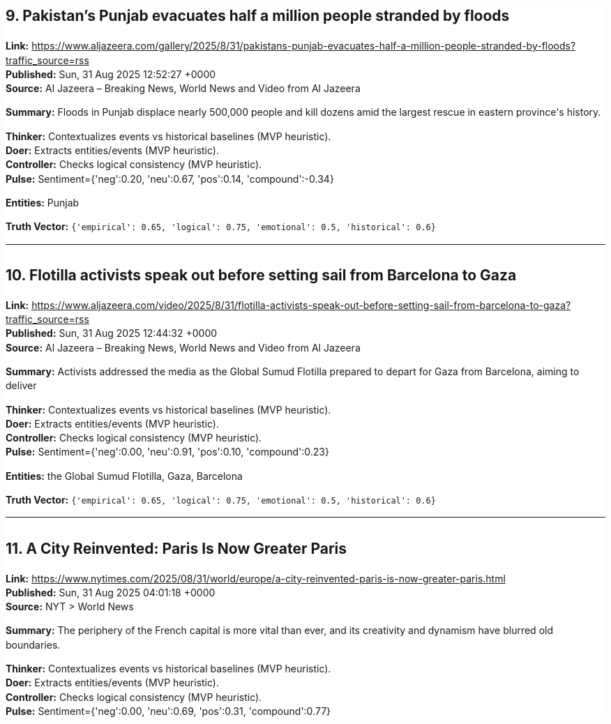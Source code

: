 ## 9. Pakistan’s Punjab evacuates half a million people stranded by floods
**Link:** https://www.aljazeera.com/gallery/2025/8/31/pakistans-punjab-evacuates-half-a-million-people-stranded-by-floods?traffic_source=rss  
**Published:** Sun, 31 Aug 2025 12:52:27 +0000  
**Source:** Al Jazeera – Breaking News, World News and Video from Al Jazeera

**Summary:** Floods in Punjab displace nearly 500,000 people and kill dozens amid the largest rescue in eastern province&#039;s history.

**Thinker:** Contextualizes events vs historical baselines (MVP heuristic).  
**Doer:** Extracts entities/events (MVP heuristic).  
**Controller:** Checks logical consistency (MVP heuristic).  
**Pulse:** Sentiment={'neg':0.20, 'neu':0.67, 'pos':0.14, 'compound':-0.34}

**Entities:** Punjab

**Truth Vector:** `{'empirical': 0.65, 'logical': 0.75, 'emotional': 0.5, 'historical': 0.6}`

---

## 10. Flotilla activists speak out before setting sail from Barcelona to Gaza
**Link:** https://www.aljazeera.com/video/2025/8/31/flotilla-activists-speak-out-before-setting-sail-from-barcelona-to-gaza?traffic_source=rss  
**Published:** Sun, 31 Aug 2025 12:44:32 +0000  
**Source:** Al Jazeera – Breaking News, World News and Video from Al Jazeera

**Summary:** Activists addressed the media as the Global Sumud Flotilla prepared to depart for Gaza from Barcelona, aiming to deliver

**Thinker:** Contextualizes events vs historical baselines (MVP heuristic).  
**Doer:** Extracts entities/events (MVP heuristic).  
**Controller:** Checks logical consistency (MVP heuristic).  
**Pulse:** Sentiment={'neg':0.00, 'neu':0.91, 'pos':0.10, 'compound':0.23}

**Entities:** the Global Sumud Flotilla, Gaza, Barcelona

**Truth Vector:** `{'empirical': 0.65, 'logical': 0.75, 'emotional': 0.5, 'historical': 0.6}`

---

## 11. A City Reinvented: Paris Is Now Greater Paris
**Link:** https://www.nytimes.com/2025/08/31/world/europe/a-city-reinvented-paris-is-now-greater-paris.html  
**Published:** Sun, 31 Aug 2025 04:01:18 +0000  
**Source:** NYT > World News

**Summary:** The periphery of the French capital is more vital than ever, and its creativity and dynamism have blurred old boundaries.

**Thinker:** Contextualizes events vs historical baselines (MVP heuristic).  
**Doer:** Extracts entities/events (MVP heuristic).  
**Controller:** Checks logical consistency (MVP heuristic).  
**Pulse:** Sentiment={'neg':0.00, 'neu':0.69, 'pos':0.31, 'compound':0.77}
